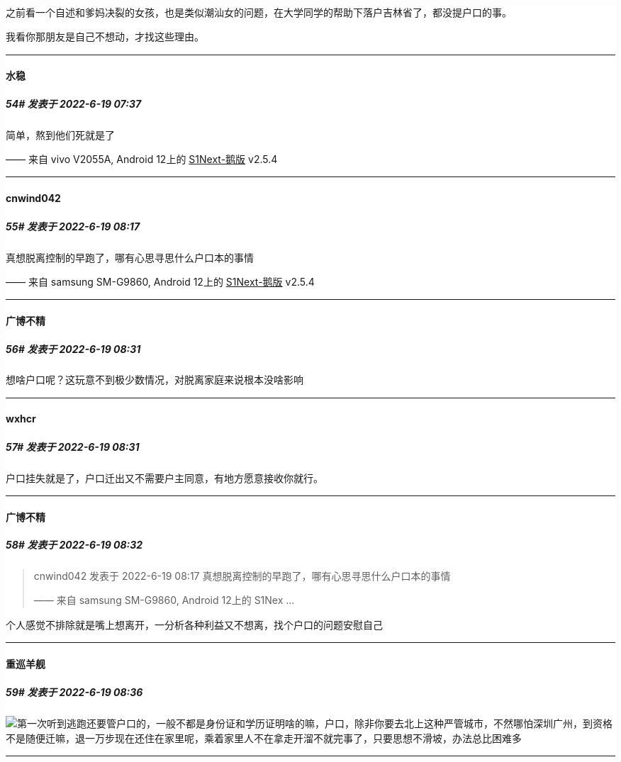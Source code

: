 之前看一个自述和爹妈决裂的女孩，也是类似潮汕女的问题，在大学同学的帮助下落户吉林省了，都没提户口的事。

我看你那朋友是自己不想动，才找这些理由。

*****

####  水稳  
##### 54#       发表于 2022-6-19 07:37

简单，熬到他们死就是了

—— 来自 vivo V2055A, Android 12上的 [S1Next-鹅版](https://github.com/ykrank/S1-Next/releases) v2.5.4

*****

####  cnwind042  
##### 55#       发表于 2022-6-19 08:17

真想脱离控制的早跑了，哪有心思寻思什么户口本的事情

—— 来自 samsung SM-G9860, Android 12上的 [S1Next-鹅版](https://github.com/ykrank/S1-Next/releases) v2.5.4

*****

####  广博不精  
##### 56#       发表于 2022-6-19 08:31

想啥户口呢？这玩意不到极少数情况，对脱离家庭来说根本没啥影响

*****

####  wxhcr  
##### 57#       发表于 2022-6-19 08:31

户口挂失就是了，户口迁出又不需要户主同意，有地方愿意接收你就行。

*****

####  广博不精  
##### 58#       发表于 2022-6-19 08:32

<blockquote>cnwind042 发表于 2022-6-19 08:17
真想脱离控制的早跑了，哪有心思寻思什么户口本的事情

—— 来自 samsung SM-G9860, Android 12上的 S1Nex ...</blockquote>
个人感觉不排除就是嘴上想离开，一分析各种利益又不想离，找个户口的问题安慰自己

*****

####  重巡羊舰  
##### 59#       发表于 2022-6-19 08:36

<img src="https://static.saraba1st.com/image/smiley/face2017/068.png" referrerpolicy="no-referrer">第一次听到逃跑还要管户口的，一般不都是身份证和学历证明啥的嘛，户口，除非你要去北上这种严管城市，不然哪怕深圳广州，到资格不是随便迁嘛，退一万步现在还住在家里呢，乘着家里人不在拿走开溜不就完事了，只要思想不滑坡，办法总比困难多

*****
